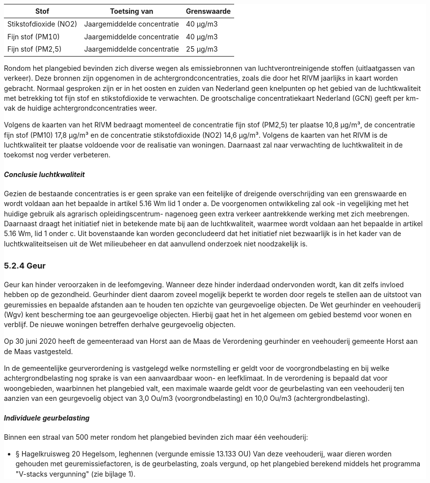 | Stof                  | Toetsing van                | Grenswaarde |
|-----------------------|-----------------------------|-------------|
| Stikstofdioxide (NO2) | Jaargemiddelde concentratie | 40 µg/m3    |
| Fijn stof (PM10)      | Jaargemiddelde concentratie | 40 µg/m3    |
| Fijn stof (PM2,5)     | Jaargemiddelde concentratie | 25 µg/m3    |

Rondom het plangebied bevinden zich diverse wegen als emissiebronnen van luchtverontreinigende stoffen (uitlaatgassen van verkeer). Deze bronnen zijn opgenomen in de achtergrondconcentraties, zoals die door het RIVM jaarlijks in kaart worden gebracht. Normaal gesproken zijn er in het oosten en zuiden van Nederland geen knelpunten op het gebied van de luchtkwaliteit met betrekking tot fijn stof en stikstofdioxide te verwachten. De grootschalige concentratiekaart Nederland (GCN) geeft per km-vak de huidige achtergrondconcentraties weer.

Volgens de kaarten van het RIVM bedraagt momenteel de concentratie fijn stof (PM2,5) ter plaatse 10,8 µg/m³, de concentratie fijn stof (PM10) 17,8 µg/m³ en de concentratie stikstofdioxide (NO2) 14,6 µg/m³. Volgens de kaarten van het RIVM is de luchtkwaliteit ter plaatse voldoende voor de realisatie van woningen. Daarnaast zal naar verwachting de luchtkwaliteit in de toekomst nog verder verbeteren.

#### *Conclusie luchtkwaliteit*

Gezien de bestaande concentraties is er geen sprake van een feitelijke of dreigende overschrijding van een grenswaarde en wordt voldaan aan het bepaalde in artikel 5.16 Wm lid 1 onder a. De voorgenomen ontwikkeling zal ook -in vegelijking met het huidige gebruik als agrarisch opleidingscentrum- nagenoeg geen extra verkeer aantrekkende werking met zich meebrengen. Daarnaast draagt het initiatief niet in betekende mate bij aan de luchtkwaliteit, waarmee wordt voldaan aan het bepaalde in artikel 5.16 Wm, lid 1 onder c. Uit bovenstaande kan worden geconcludeerd dat het initiatief niet bezwaarlijk is in het kader van de luchtkwaliteitseisen uit de Wet milieubeheer en dat aanvullend onderzoek niet noodzakelijk is.

### **5.2.4 Geur**

Geur kan hinder veroorzaken in de leefomgeving. Wanneer deze hinder inderdaad ondervonden wordt, kan dit zelfs invloed hebben op de gezondheid. Geurhinder dient daarom zoveel mogelijk beperkt te worden door regels te stellen aan de uitstoot van geuremissies en bepaalde afstanden aan te houden ten opzichte van geurgevoelige objecten. De Wet geurhinder en veehouderij (Wgv) kent bescherming toe aan geurgevoelige objecten. Hierbij gaat het in het algemeen om gebied bestemd voor wonen en verblijf. De nieuwe woningen betreffen derhalve geurgevoelig objecten.

Op 30 juni 2020 heeft de gemeenteraad van Horst aan de Maas de Verordening geurhinder en veehouderij gemeente Horst aan de Maas vastgesteld.

In de gemeentelijke geurverordening is vastgelegd welke normstelling er geldt voor de voorgrondbelasting en bij welke achtergrondbelasting nog sprake is van een aanvaardbaar woon- en leefklimaat. In de verordening is bepaald dat voor woongebieden, waarbinnen het plangebied valt, een maximale waarde geldt voor de geurbelasting van een veehouderij ten aanzien van een geurgevoelig object van 3,0 Ou/m3 (voorgrondbelasting) en 10,0 Ou/m3 (achtergrondbelasting).

#### *Individuele geurbelasting*

Binnen een straal van 500 meter rondom het plangebied bevinden zich maar één veehouderij:

- § Hagelkruisweg 20 Hegelsom, leghennen (vergunde emissie 13.133 OU)
Van deze veehouderij, waar dieren worden gehouden met geuremissiefactoren, is de geurbelasting, zoals vergund, op het plangebied berekend middels het programma "V-stacks vergunning" (zie bijlage 1).
